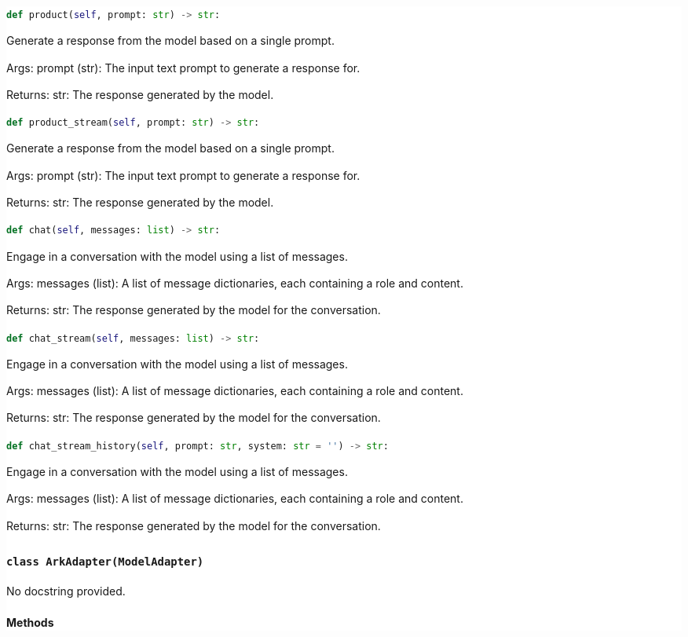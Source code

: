 ```python
def product(self, prompt: str) -> str:
```
Generate a response from the model based on a single prompt.

Args:
    prompt (str): The input text prompt to generate a response for.

Returns:
    str: The response generated by the model.

```python
def product_stream(self, prompt: str) -> str:
```
Generate a response from the model based on a single prompt.

Args:
    prompt (str): The input text prompt to generate a response for.

Returns:
    str: The response generated by the model.

```python
def chat(self, messages: list) -> str:
```
Engage in a conversation with the model using a list of messages.

Args:
    messages (list): A list of message dictionaries, each containing a role and content.

Returns:
    str: The response generated by the model for the conversation.

```python
def chat_stream(self, messages: list) -> str:
```
Engage in a conversation with the model using a list of messages.

Args:
    messages (list): A list of message dictionaries, each containing a role and content.

Returns:
    str: The response generated by the model for the conversation.

```python
def chat_stream_history(self, prompt: str, system: str = '') -> str:
```
Engage in a conversation with the model using a list of messages.

Args:
    messages (list): A list of message dictionaries, each containing a role and content.

Returns:
    str: The response generated by the model for the conversation.

### `class ArkAdapter(ModelAdapter)`

No docstring provided.

#### Methods
